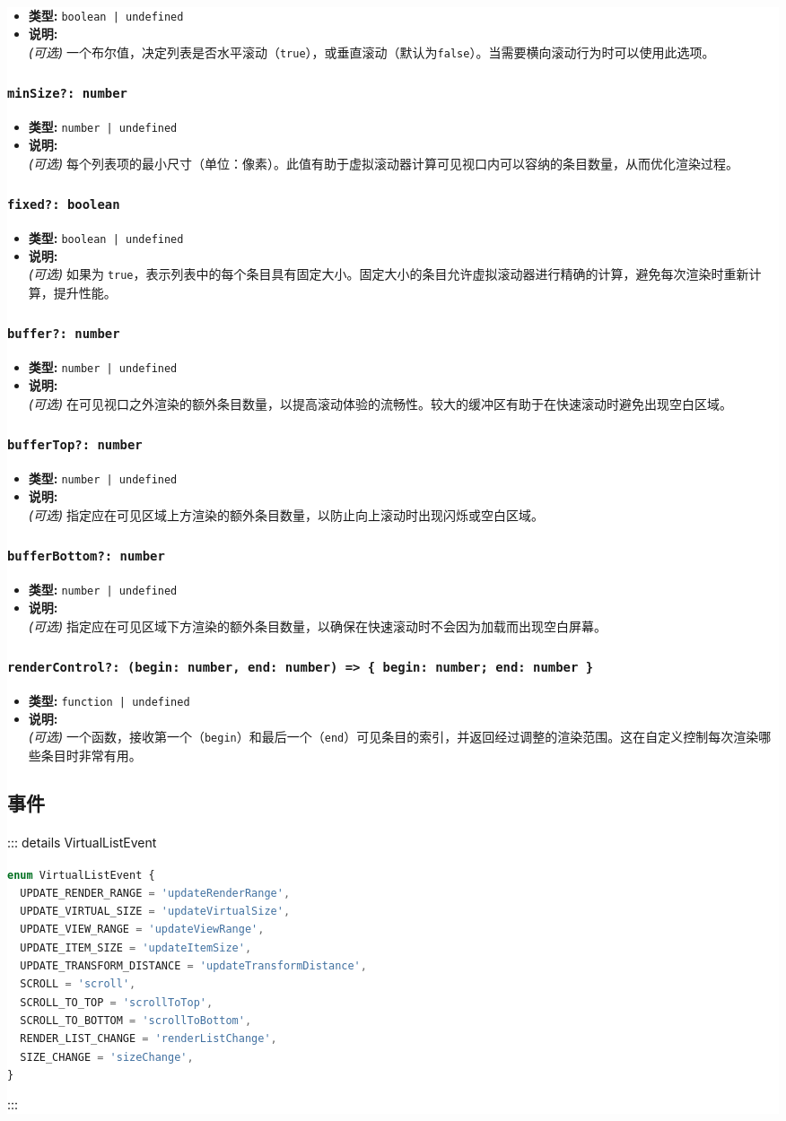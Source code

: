 - **类型:** `boolean | undefined`
- **说明:**  
  _(可选)_ 一个布尔值，决定列表是否水平滚动（`true`），或垂直滚动（默认为`false`）。当需要横向滚动行为时可以使用此选项。

### `minSize?: number`

- **类型:** `number | undefined`
- **说明:**  
  _(可选)_ 每个列表项的最小尺寸（单位：像素）。此值有助于虚拟滚动器计算可见视口内可以容纳的条目数量，从而优化渲染过程。

### `fixed?: boolean`

- **类型:** `boolean | undefined`
- **说明:**  
  _(可选)_ 如果为 `true`，表示列表中的每个条目具有固定大小。固定大小的条目允许虚拟滚动器进行精确的计算，避免每次渲染时重新计算，提升性能。

### `buffer?: number`

- **类型:** `number | undefined`
- **说明:**  
  _(可选)_ 在可见视口之外渲染的额外条目数量，以提高滚动体验的流畅性。较大的缓冲区有助于在快速滚动时避免出现空白区域。

### `bufferTop?: number`

- **类型:** `number | undefined`
- **说明:**  
  _(可选)_ 指定应在可见区域上方渲染的额外条目数量，以防止向上滚动时出现闪烁或空白区域。

### `bufferBottom?: number`

- **类型:** `number | undefined`
- **说明:**  
  _(可选)_ 指定应在可见区域下方渲染的额外条目数量，以确保在快速滚动时不会因为加载而出现空白屏幕。

### `renderControl?: (begin: number, end: number) => { begin: number; end: number }`

- **类型:** `function | undefined`
- **说明:**  
  _(可选)_ 一个函数，接收第一个（`begin`）和最后一个（`end`）可见条目的索引，并返回经过调整的渲染范围。这在自定义控制每次渲染哪些条目时非常有用。

## 事件

::: details VirtualListEvent
``` ts 
enum VirtualListEvent {
  UPDATE_RENDER_RANGE = 'updateRenderRange',
  UPDATE_VIRTUAL_SIZE = 'updateVirtualSize',
  UPDATE_VIEW_RANGE = 'updateViewRange',
  UPDATE_ITEM_SIZE = 'updateItemSize',
  UPDATE_TRANSFORM_DISTANCE = 'updateTransformDistance',
  SCROLL = 'scroll',
  SCROLL_TO_TOP = 'scrollToTop',
  SCROLL_TO_BOTTOM = 'scrollToBottom',
  RENDER_LIST_CHANGE = 'renderListChange',
  SIZE_CHANGE = 'sizeChange',
}
```
:::
